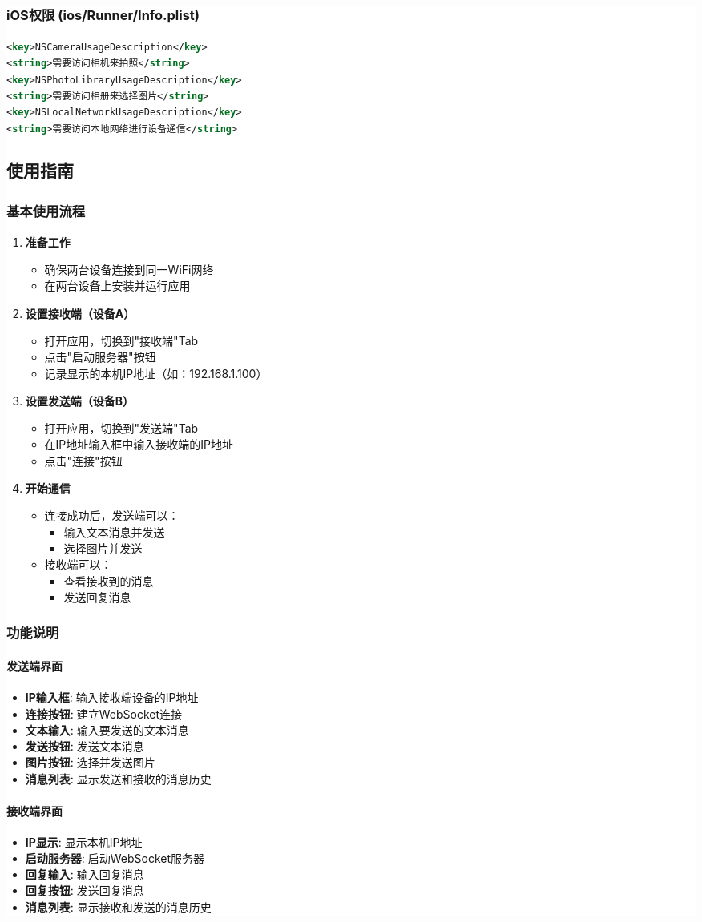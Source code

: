 ### iOS权限 (ios/Runner/Info.plist)
```xml
<key>NSCameraUsageDescription</key>
<string>需要访问相机来拍照</string>
<key>NSPhotoLibraryUsageDescription</key>
<string>需要访问相册来选择图片</string>
<key>NSLocalNetworkUsageDescription</key>
<string>需要访问本地网络进行设备通信</string>
```

## 使用指南

### 基本使用流程

1. **准备工作**
   - 确保两台设备连接到同一WiFi网络
   - 在两台设备上安装并运行应用

2. **设置接收端（设备A）**
   - 打开应用，切换到"接收端"Tab
   - 点击"启动服务器"按钮
   - 记录显示的本机IP地址（如：192.168.1.100）

3. **设置发送端（设备B）**
   - 打开应用，切换到"发送端"Tab
   - 在IP地址输入框中输入接收端的IP地址
   - 点击"连接"按钮

4. **开始通信**
   - 连接成功后，发送端可以：
     - 输入文本消息并发送
     - 选择图片并发送
   - 接收端可以：
     - 查看接收到的消息
     - 发送回复消息

### 功能说明

#### 发送端界面
- **IP输入框**: 输入接收端设备的IP地址
- **连接按钮**: 建立WebSocket连接
- **文本输入**: 输入要发送的文本消息
- **发送按钮**: 发送文本消息
- **图片按钮**: 选择并发送图片
- **消息列表**: 显示发送和接收的消息历史

#### 接收端界面
- **IP显示**: 显示本机IP地址
- **启动服务器**: 启动WebSocket服务器
- **回复输入**: 输入回复消息
- **回复按钮**: 发送回复消息
- **消息列表**: 显示接收和发送的消息历史
